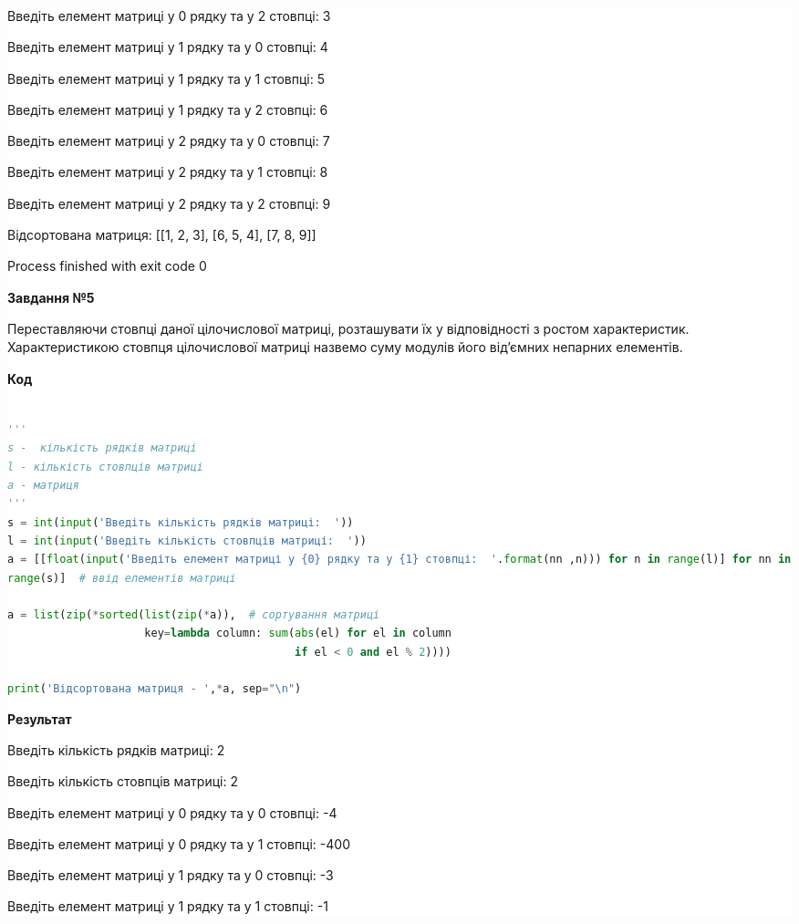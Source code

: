 Введіть елемент матриці у 0 рядку та у 2 стовпці:  3

Введіть елемент матриці у 1 рядку та у 0 стовпці:  4

Введіть елемент матриці у 1 рядку та у 1 стовпці:  5

Введіть елемент матриці у 1 рядку та у 2 стовпці:  6

Введіть елемент матриці у 2 рядку та у 0 стовпці:  7

Введіть елемент матриці у 2 рядку та у 1 стовпці:  8

Введіть елемент матриці у 2 рядку та у 2 стовпці:  9

Відсортована матриця:   [[1, 2, 3], [6, 5, 4], [7, 8, 9]]


Process finished with exit code 0


**Завдання №5**

Переставляючи стовпці даної цілочислової матриці, розташувати їх у відповідності з ростом характеристик. Характеристикою стовпця цілочислової матриці назвемо суму модулів його від’ємних непарних елементів.

**Код**

```python

'''
s -  кількість рядків матриці
l - кількість стовпців матриці
a - матриця
'''
s = int(input('Введіть кількість рядків матриці:  '))
l = int(input('Введіть кількість стовпців матриці:  '))
a = [[float(input('Введіть елемент матриці у {0} рядку та у {1} стовпці:  '.format(nn ,n))) for n in range(l)] for nn in range(s)]  # ввід елементів матриці

a = list(zip(*sorted(list(zip(*a)),  # сортування матриці
                     key=lambda column: sum(abs(el) for el in column
                                            if el < 0 and el % 2))))

print('Відсортована матриця - ',*a, sep="\n")
```

**Результат**

Введіть кількість рядків матриці:  2

Введіть кількість стовпців матриці:  2

Введіть елемент матриці у 0 рядку та у 0 стовпці:  -4

Введіть елемент матриці у 0 рядку та у 1 стовпці:  -400

Введіть елемент матриці у 1 рядку та у 0 стовпці:  -3

Введіть елемент матриці у 1 рядку та у 1 стовпці:  -1
